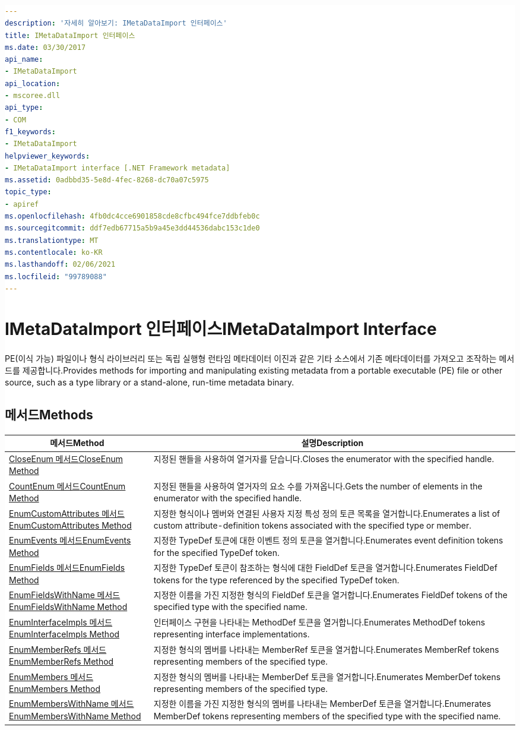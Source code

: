 ```yaml
---
description: '자세히 알아보기: IMetaDataImport 인터페이스'
title: IMetaDataImport 인터페이스
ms.date: 03/30/2017
api_name:
- IMetaDataImport
api_location:
- mscoree.dll
api_type:
- COM
f1_keywords:
- IMetaDataImport
helpviewer_keywords:
- IMetaDataImport interface [.NET Framework metadata]
ms.assetid: 0adbbd35-5e8d-4fec-8268-dc70a07c5975
topic_type:
- apiref
ms.openlocfilehash: 4fb0dc4cce6901858cde8cfbc494fce7ddbfeb0c
ms.sourcegitcommit: ddf7edb67715a5b9a45e3dd44536dabc153c1de0
ms.translationtype: MT
ms.contentlocale: ko-KR
ms.lasthandoff: 02/06/2021
ms.locfileid: "99789088"
---
```

# <a name="imetadataimport-interface"></a><span data-ttu-id="a89f0-103">IMetaDataImport 인터페이스</span><span class="sxs-lookup"><span data-stu-id="a89f0-103">IMetaDataImport Interface</span></span>

<span data-ttu-id="a89f0-104">PE(이식 가능) 파일이나 형식 라이브러리 또는 독립 실행형 런타임 메타데이터 이진과 같은 기타 소스에서 기존 메타데이터를 가져오고 조작하는 메서드를 제공합니다.</span><span class="sxs-lookup"><span data-stu-id="a89f0-104">Provides methods for importing and manipulating existing metadata from a portable executable (PE) file or other source, such as a type library or a stand-alone, run-time metadata binary.</span></span>  
  
## <a name="methods"></a><span data-ttu-id="a89f0-105">메서드</span><span class="sxs-lookup"><span data-stu-id="a89f0-105">Methods</span></span>  
  
|<span data-ttu-id="a89f0-106">메서드</span><span class="sxs-lookup"><span data-stu-id="a89f0-106">Method</span></span>|<span data-ttu-id="a89f0-107">설명</span><span class="sxs-lookup"><span data-stu-id="a89f0-107">Description</span></span>|  
|------------|-----------------|  
|[<span data-ttu-id="a89f0-108">CloseEnum 메서드</span><span class="sxs-lookup"><span data-stu-id="a89f0-108">CloseEnum Method</span></span>](imetadataimport-closeenum-method.md)|<span data-ttu-id="a89f0-109">지정된 핸들을 사용하여 열거자를 닫습니다.</span><span class="sxs-lookup"><span data-stu-id="a89f0-109">Closes the enumerator with the specified handle.</span></span>|  
|[<span data-ttu-id="a89f0-110">CountEnum 메서드</span><span class="sxs-lookup"><span data-stu-id="a89f0-110">CountEnum Method</span></span>](imetadataimport-countenum-method.md)|<span data-ttu-id="a89f0-111">지정된 핸들을 사용하여 열거자의 요소 수를 가져옵니다.</span><span class="sxs-lookup"><span data-stu-id="a89f0-111">Gets the number of elements in the enumerator with the specified handle.</span></span>|  
|[<span data-ttu-id="a89f0-112">EnumCustomAttributes 메서드</span><span class="sxs-lookup"><span data-stu-id="a89f0-112">EnumCustomAttributes Method</span></span>](imetadataimport-enumcustomattributes-method.md)|<span data-ttu-id="a89f0-113">지정한 형식이나 멤버와 연결된 사용자 지정 특성 정의 토큰 목록을 열거합니다.</span><span class="sxs-lookup"><span data-stu-id="a89f0-113">Enumerates a list of custom attribute-definition tokens associated with the specified type or member.</span></span>|  
|[<span data-ttu-id="a89f0-114">EnumEvents 메서드</span><span class="sxs-lookup"><span data-stu-id="a89f0-114">EnumEvents Method</span></span>](imetadataimport-enumevents-method.md)|<span data-ttu-id="a89f0-115">지정한 TypeDef 토큰에 대한 이벤트 정의 토큰을 열거합니다.</span><span class="sxs-lookup"><span data-stu-id="a89f0-115">Enumerates event definition tokens for the specified TypeDef token.</span></span>|  
|[<span data-ttu-id="a89f0-116">EnumFields 메서드</span><span class="sxs-lookup"><span data-stu-id="a89f0-116">EnumFields Method</span></span>](imetadataimport-enumfields-method.md)|<span data-ttu-id="a89f0-117">지정한 TypeDef 토큰이 참조하는 형식에 대한 FieldDef 토큰을 열거합니다.</span><span class="sxs-lookup"><span data-stu-id="a89f0-117">Enumerates FieldDef tokens for the type referenced by the specified TypeDef token.</span></span>|  
|[<span data-ttu-id="a89f0-118">EnumFieldsWithName 메서드</span><span class="sxs-lookup"><span data-stu-id="a89f0-118">EnumFieldsWithName Method</span></span>](imetadataimport-enumfieldswithname-method.md)|<span data-ttu-id="a89f0-119">지정한 이름을 가진 지정한 형식의 FieldDef 토큰을 열거합니다.</span><span class="sxs-lookup"><span data-stu-id="a89f0-119">Enumerates FieldDef tokens of the specified type with the specified name.</span></span>|  
|[<span data-ttu-id="a89f0-120">EnumInterfaceImpls 메서드</span><span class="sxs-lookup"><span data-stu-id="a89f0-120">EnumInterfaceImpls Method</span></span>](imetadataimport-enuminterfaceimpls-method.md)|<span data-ttu-id="a89f0-121">인터페이스 구현을 나타내는 MethodDef 토큰을 열거합니다.</span><span class="sxs-lookup"><span data-stu-id="a89f0-121">Enumerates MethodDef tokens representing interface implementations.</span></span>|  
|[<span data-ttu-id="a89f0-122">EnumMemberRefs 메서드</span><span class="sxs-lookup"><span data-stu-id="a89f0-122">EnumMemberRefs Method</span></span>](imetadataimport-enummemberrefs-method.md)|<span data-ttu-id="a89f0-123">지정한 형식의 멤버를 나타내는 MemberRef 토큰을 열거합니다.</span><span class="sxs-lookup"><span data-stu-id="a89f0-123">Enumerates MemberRef tokens representing members of the specified type.</span></span>|  
|[<span data-ttu-id="a89f0-124">EnumMembers 메서드</span><span class="sxs-lookup"><span data-stu-id="a89f0-124">EnumMembers Method</span></span>](imetadataimport-enummembers-method.md)|<span data-ttu-id="a89f0-125">지정한 형식의 멤버를 나타내는 MemberDef 토큰을 열거합니다.</span><span class="sxs-lookup"><span data-stu-id="a89f0-125">Enumerates MemberDef tokens representing members of the specified type.</span></span>|  
|[<span data-ttu-id="a89f0-126">EnumMembersWithName 메서드</span><span class="sxs-lookup"><span data-stu-id="a89f0-126">EnumMembersWithName Method</span></span>](imetadataimport-enummemberswithname-method.md)|<span data-ttu-id="a89f0-127">지정한 이름을 가진 지정한 형식의 멤버를 나타내는 MemberDef 토큰을 열거합니다.</span><span class="sxs-lookup"><span data-stu-id="a89f0-127">Enumerates MemberDef tokens representing members of the specified type with the specified name.</span></span>|  